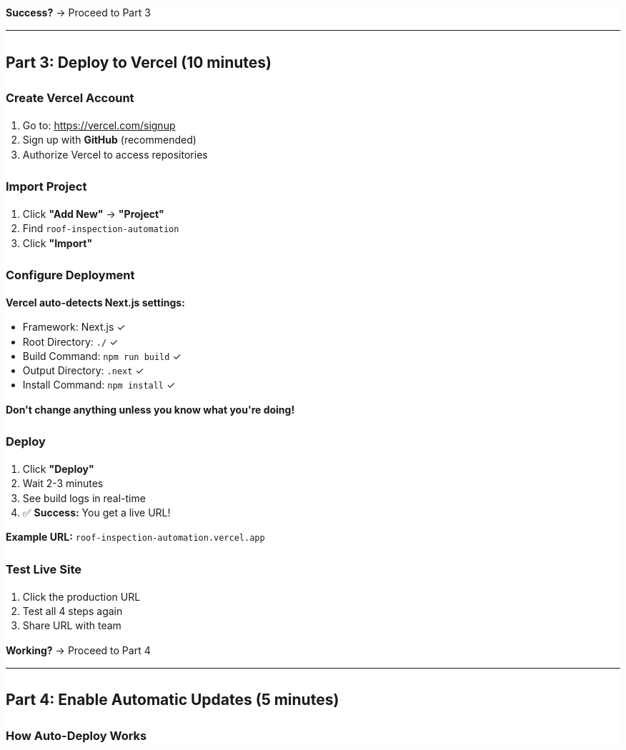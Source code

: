 **Success?** → Proceed to Part 3

---

## Part 3: Deploy to Vercel (10 minutes)

### Create Vercel Account

1. Go to: https://vercel.com/signup
2. Sign up with **GitHub** (recommended)
3. Authorize Vercel to access repositories

### Import Project

1. Click **"Add New"** → **"Project"**
2. Find `roof-inspection-automation`
3. Click **"Import"**

### Configure Deployment

**Vercel auto-detects Next.js settings:**

- Framework: Next.js ✓
- Root Directory: `./` ✓
- Build Command: `npm run build` ✓
- Output Directory: `.next` ✓
- Install Command: `npm install` ✓

**Don't change anything unless you know what you're doing!**

### Deploy

1. Click **"Deploy"**
2. Wait 2-3 minutes
3. See build logs in real-time
4. ✅ **Success:** You get a live URL!

**Example URL:** `roof-inspection-automation.vercel.app`

### Test Live Site

1. Click the production URL
2. Test all 4 steps again
3. Share URL with team

**Working?** → Proceed to Part 4

---

## Part 4: Enable Automatic Updates (5 minutes)

### How Auto-Deploy Works

